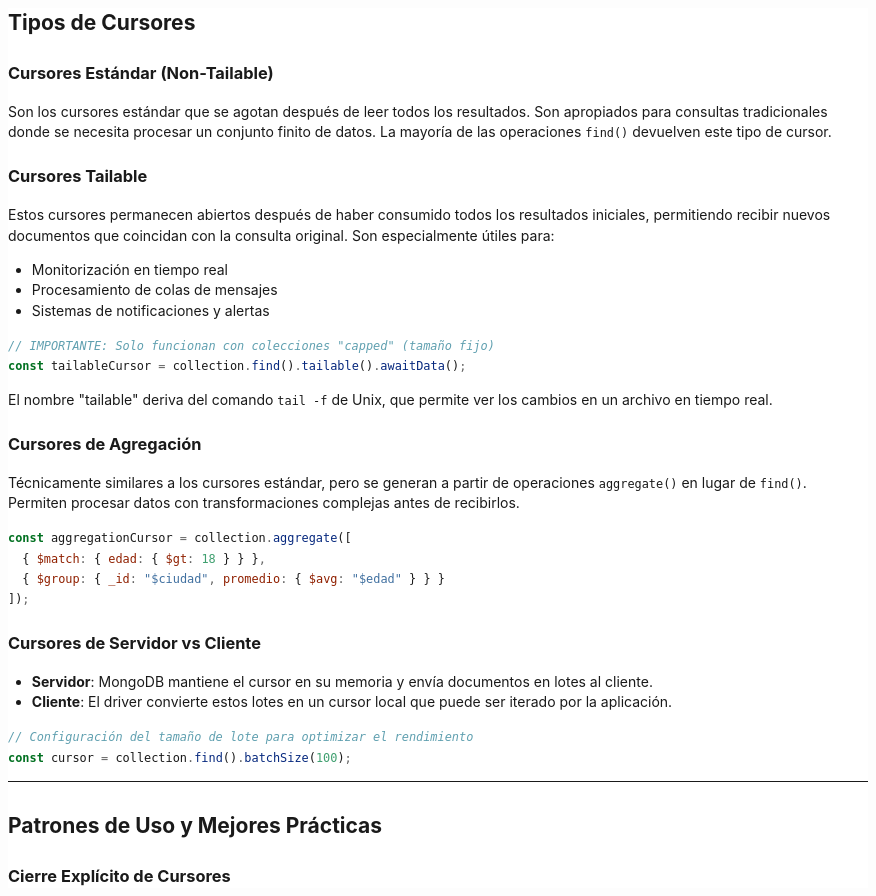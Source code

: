
## Tipos de Cursores

### Cursores Estándar (Non-Tailable)

Son los cursores estándar que se agotan después de leer todos los resultados. Son apropiados para consultas tradicionales donde se necesita procesar un conjunto finito de datos. La mayoría de las operaciones `find()` devuelven este tipo de cursor.

### Cursores Tailable

Estos cursores permanecen abiertos después de haber consumido todos los resultados iniciales, permitiendo recibir nuevos documentos que coincidan con la consulta original. Son especialmente útiles para:

- Monitorización en tiempo real
- Procesamiento de colas de mensajes
- Sistemas de notificaciones y alertas

```javascript
// IMPORTANTE: Solo funcionan con colecciones "capped" (tamaño fijo)
const tailableCursor = collection.find().tailable().awaitData();
```

El nombre "tailable" deriva del comando `tail -f` de Unix, que permite ver los cambios en un archivo en tiempo real.

### Cursores de Agregación

Técnicamente similares a los cursores estándar, pero se generan a partir de operaciones `aggregate()` en lugar de `find()`. Permiten procesar datos con transformaciones complejas antes de recibirlos.

```javascript
const aggregationCursor = collection.aggregate([
  { $match: { edad: { $gt: 18 } } },
  { $group: { _id: "$ciudad", promedio: { $avg: "$edad" } } }
]);
```

### Cursores de Servidor vs Cliente

- **Servidor**: MongoDB mantiene el cursor en su memoria y envía documentos en lotes al cliente.
- **Cliente**: El driver convierte estos lotes en un cursor local que puede ser iterado por la aplicación.

```javascript
// Configuración del tamaño de lote para optimizar el rendimiento
const cursor = collection.find().batchSize(100);
```

---

## Patrones de Uso y Mejores Prácticas

### Cierre Explícito de Cursores
